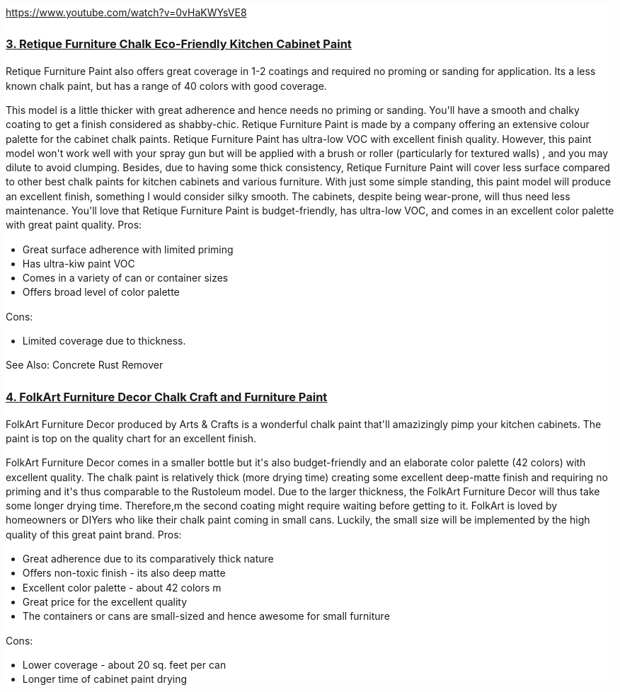https://www.youtube.com/watch?v=0vHaKWYsVE8
### [3. Retique Furniture Chalk Eco-Friendly Kitchen Cabinet Paint](https://www.amazon.com/dp/B075WYGJ51/?tag=p-policy-20)
Retique Furniture Paint also offers great coverage in 1-2 coatings and required no proming or sanding for application. Its a less known chalk paint, but has a range of 40 colors with good coverage.

This model is a little thicker with great adherence and hence needs no priming or sanding. You'll have a smooth and chalky coating to get a finish considered as shabby-chic.
Retique Furniture Paint is made by a company offering an extensive colour palette for the cabinet chalk paints. Retique Furniture Paint has ultra-low VOC with excellent finish quality.
However, this paint model won't work well with your spray gun but will be applied with a brush or
roller (particularly for textured walls)
, and you may dilute to avoid clumping.
Besides, due to having some thick consistency, Retique Furniture Paint will cover less surface compared to other best chalk paints for kitchen cabinets and various furniture.
With just some simple standing, this paint model will produce an excellent finish, something I would consider silky smooth. The cabinets, despite being wear-prone, will thus need less maintenance.
You'll love that Retique Furniture Paint is budget-friendly, has ultra-low VOC, and comes in an excellent color palette with great paint quality.
Pros:
- Great surface adherence with limited priming
- Has ultra-kiw paint VOC
- Comes in a variety of can or container sizes
- Offers broad level of color palette

Cons:
- Limited coverage due to thickness.

See Also:
Concrete Rust Remover
### [4. FolkArt Furniture Decor Chalk Craft and Furniture Paint](https://www.amazon.com/dp/B00RGFXSGU/?tag=p-policy-20)
FolkArt Furniture Decor produced by Arts & Crafts is a wonderful chalk paint that'll amazizingly pimp your kitchen cabinets. The paint is top on the quality chart for an excellent finish.

FolkArt Furniture Decor comes in a smaller bottle but it's also budget-friendly and an elaborate color palette (42 colors) with excellent quality.
The chalk paint is relatively thick (more drying time) creating some excellent deep-matte finish and requiring no priming and it's thus comparable to the Rustoleum model.
Due to the larger thickness, the FolkArt Furniture Decor will thus take some longer drying time. Therefore,m the second coating might require waiting before getting to it.
FolkArt is loved by homeowners or DIYers who like their chalk paint coming in small cans. Luckily, the small size will be implemented by the high quality of this great paint brand.
Pros:
- Great adherence due to its comparatively thick nature
- Offers non-toxic finish - its also deep matte
- Excellent color palette - about 42 colors m
- Great price for the excellent quality
- The containers or cans are small-sized and hence awesome for small furniture

Cons:
- Lower coverage - about 20 sq. feet per can
- Longer time of cabinet paint drying
